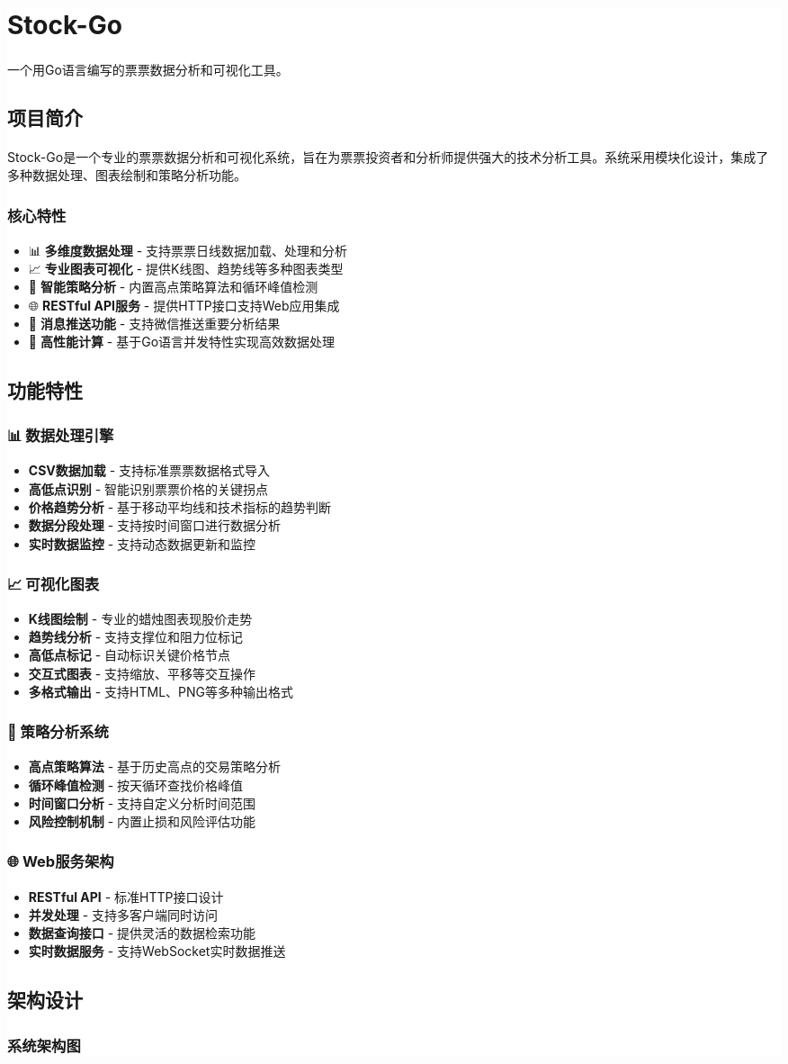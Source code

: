 # Stock-Go

一个用Go语言编写的票票数据分析和可视化工具。

## 项目简介

Stock-Go是一个专业的票票数据分析和可视化系统，旨在为票票投资者和分析师提供强大的技术分析工具。系统采用模块化设计，集成了多种数据处理、图表绘制和策略分析功能。

### 核心特性

- 📊 **多维度数据处理** - 支持票票日线数据加载、处理和分析
- 📈 **专业图表可视化** - 提供K线图、趋势线等多种图表类型
- 🧠 **智能策略分析** - 内置高点策略算法和循环峰值检测
- 🌐 **RESTful API服务** - 提供HTTP接口支持Web应用集成
- 🔔 **消息推送功能** - 支持微信推送重要分析结果
- 🎯 **高性能计算** - 基于Go语言并发特性实现高效数据处理

## 功能特性

### 📊 数据处理引擎
- **CSV数据加载** - 支持标准票票数据格式导入
- **高低点识别** - 智能识别票票价格的关键拐点
- **价格趋势分析** - 基于移动平均线和技术指标的趋势判断
- **数据分段处理** - 支持按时间窗口进行数据分析
- **实时数据监控** - 支持动态数据更新和监控

### 📈 可视化图表
- **K线图绘制** - 专业的蜡烛图表现股价走势
- **趋势线分析** - 支持支撑位和阻力位标记
- **高低点标记** - 自动标识关键价格节点
- **交互式图表** - 支持缩放、平移等交互操作
- **多格式输出** - 支持HTML、PNG等多种输出格式

### 🤖 策略分析系统
- **高点策略算法** - 基于历史高点的交易策略分析
- **循环峰值检测** - 按天循环查找价格峰值
- **时间窗口分析** - 支持自定义分析时间范围
- **风险控制机制** - 内置止损和风险评估功能

### 🌐 Web服务架构
- **RESTful API** - 标准HTTP接口设计
- **并发处理** - 支持多客户端同时访问
- **数据查询接口** - 提供灵活的数据检索功能
- **实时数据服务** - 支持WebSocket实时数据推送

## 架构设计

### 系统架构图
